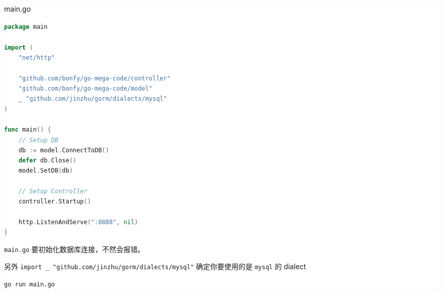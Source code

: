 main.go

```go
package main

import (
    "net/http"

    "github.com/bonfy/go-mega-code/controller"
    "github.com/bonfy/go-mega-code/model"
    _ "github.com/jinzhu/gorm/dialects/mysql"
)

func main() {
    // Setup DB
    db := model.ConnectToDB()
    defer db.Close()
    model.SetDB(db)

    // Setup Controller
    controller.Startup()

    http.ListenAndServe(":8888", nil)
}
```

`main.go` 要初始化数据库连接，不然会报错。

另外 `import _ "github.com/jinzhu/gorm/dialects/mysql"` 确定你要使用的是 `mysql` 的 dialect

```cmd
go run main.go
```

